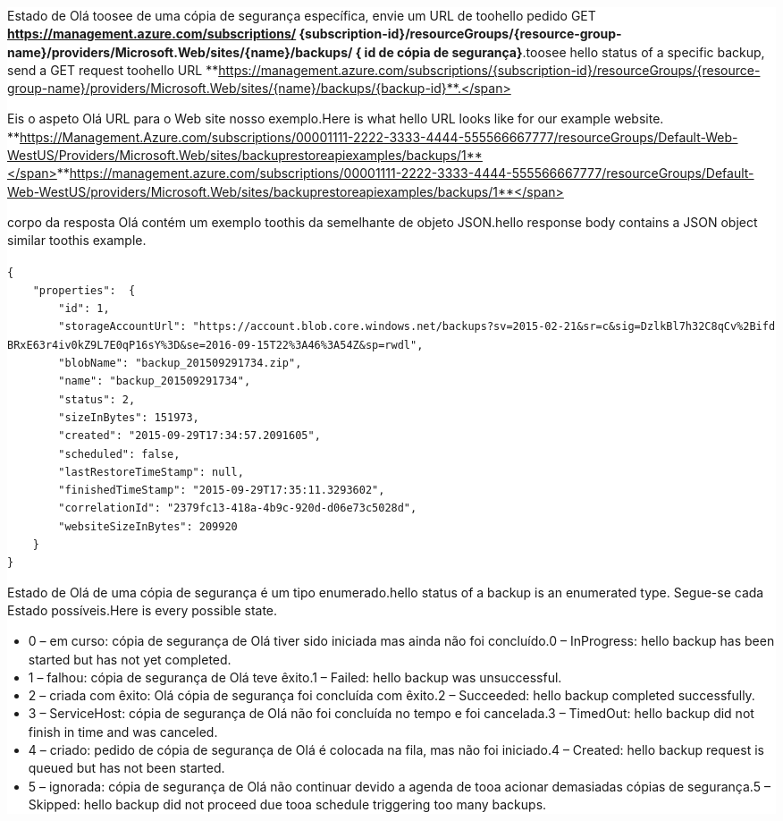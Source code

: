 <span data-ttu-id="2637b-162">Estado de Olá toosee de uma cópia de segurança específica, envie um URL de toohello pedido GET **https://management.azure.com/subscriptions/ {subscription-id}/resourceGroups/{resource-group-name}/providers/Microsoft.Web/sites/{name}/backups/ { id de cópia de segurança}**.</span><span class="sxs-lookup"><span data-stu-id="2637b-162">toosee hello status of a specific backup, send a GET request toohello URL **https://management.azure.com/subscriptions/{subscription-id}/resourceGroups/{resource-group-name}/providers/Microsoft.Web/sites/{name}/backups/{backup-id}**.</span></span>

<span data-ttu-id="2637b-163">Eis o aspeto Olá URL para o Web site nosso exemplo.</span><span class="sxs-lookup"><span data-stu-id="2637b-163">Here is what hello URL looks like for our example website.</span></span> <span data-ttu-id="2637b-164">**https://Management.Azure.com/subscriptions/00001111-2222-3333-4444-555566667777/resourceGroups/Default-Web-WestUS/Providers/Microsoft.Web/sites/backuprestoreapiexamples/backups/1**</span><span class="sxs-lookup"><span data-stu-id="2637b-164">**https://management.azure.com/subscriptions/00001111-2222-3333-4444-555566667777/resourceGroups/Default-Web-WestUS/providers/Microsoft.Web/sites/backuprestoreapiexamples/backups/1**</span></span>

<span data-ttu-id="2637b-165">corpo da resposta Olá contém um exemplo toothis da semelhante de objeto JSON.</span><span class="sxs-lookup"><span data-stu-id="2637b-165">hello response body contains a JSON object similar toothis example.</span></span>

```
{
    "properties":  {
        "id": 1,
        "storageAccountUrl": "https://account.blob.core.windows.net/backups?sv=2015-02-21&sr=c&sig=DzlkBl7h32C8qCv%2BifdBRxE63r4iv0kZ9L7E0qP16sY%3D&se=2016-09-15T22%3A46%3A54Z&sp=rwdl",
        "blobName": "backup_201509291734.zip",
        "name": "backup_201509291734",
        "status": 2,
        "sizeInBytes": 151973,
        "created": "2015-09-29T17:34:57.2091605",
        "scheduled": false,
        "lastRestoreTimeStamp": null,
        "finishedTimeStamp": "2015-09-29T17:35:11.3293602",
        "correlationId": "2379fc13-418a-4b9c-920d-d06e73c5028d",
        "websiteSizeInBytes": 209920
    }
}
```

<span data-ttu-id="2637b-166">Estado de Olá de uma cópia de segurança é um tipo enumerado.</span><span class="sxs-lookup"><span data-stu-id="2637b-166">hello status of a backup is an enumerated type.</span></span> <span data-ttu-id="2637b-167">Segue-se cada Estado possíveis.</span><span class="sxs-lookup"><span data-stu-id="2637b-167">Here is every possible state.</span></span>

* <span data-ttu-id="2637b-168">0 – em curso: cópia de segurança de Olá tiver sido iniciada mas ainda não foi concluído.</span><span class="sxs-lookup"><span data-stu-id="2637b-168">0 – InProgress: hello backup has been started but has not yet completed.</span></span>
* <span data-ttu-id="2637b-169">1 – falhou: cópia de segurança de Olá teve êxito.</span><span class="sxs-lookup"><span data-stu-id="2637b-169">1 – Failed: hello backup was unsuccessful.</span></span>
* <span data-ttu-id="2637b-170">2 – criada com êxito: Olá cópia de segurança foi concluída com êxito.</span><span class="sxs-lookup"><span data-stu-id="2637b-170">2 – Succeeded: hello backup completed successfully.</span></span>
* <span data-ttu-id="2637b-171">3 – ServiceHost: cópia de segurança de Olá não foi concluída no tempo e foi cancelada.</span><span class="sxs-lookup"><span data-stu-id="2637b-171">3 – TimedOut: hello backup did not finish in time and was canceled.</span></span>
* <span data-ttu-id="2637b-172">4 – criado: pedido de cópia de segurança de Olá é colocada na fila, mas não foi iniciado.</span><span class="sxs-lookup"><span data-stu-id="2637b-172">4 – Created: hello backup request is queued but has not been started.</span></span>
* <span data-ttu-id="2637b-173">5 – ignorada: cópia de segurança de Olá não continuar devido a agenda de tooa acionar demasiadas cópias de segurança.</span><span class="sxs-lookup"><span data-stu-id="2637b-173">5 – Skipped: hello backup did not proceed due tooa schedule triggering too many backups.</span></span>